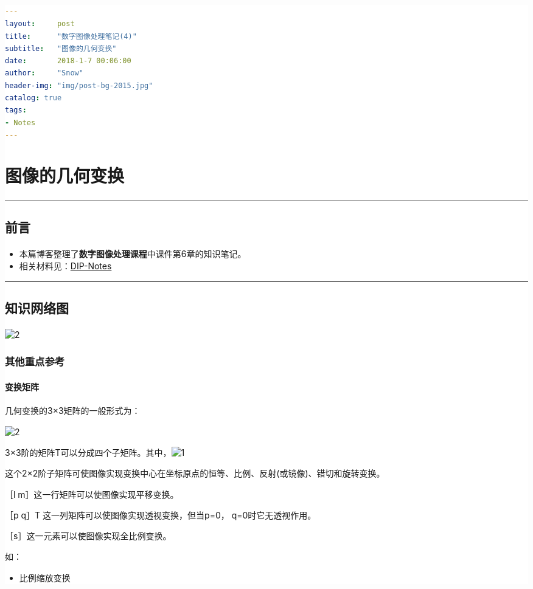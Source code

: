 ```yaml
---
layout:     post
title:      "数字图像处理笔记(4)"
subtitle:   "图像的几何变换"
date:       2018-1-7 00:06:00
author:     "Snow"
header-img: "img/post-bg-2015.jpg"
catalog: true
tags:
- Notes
---
```


# 图像的几何变换

---

## 前言

- 本篇博客整理了**数字图像处理课程**中课件第6章的知识笔记。
- 相关材料见：[DIP-Notes](https://github.com/RMSnow/DIP-Notes)

---

## 知识网络图

![2](http://img.my.csdn.net/uploads/201801/06/1515250069_1264.png)

### 其他重点参考

#### 变换矩阵

几何变换的3×3矩阵的一般形式为：

![2](http://img.my.csdn.net/uploads/201801/06/1515250212_8887.png)



3×3阶的矩阵T可以分成四个子矩阵。其中，![1](http://img.my.csdn.net/uploads/201801/06/1515250428_8489.png)

这个2×2阶子矩阵可使图像实现变换中心在坐标原点的恒等、比例、反射(或镜像)、错切和旋转变换。

［l  m］这一行矩阵可以使图像实现平移变换。

［p  q］T 这一列矩阵可以使图像实现透视变换，但当p=0， q=0时它无透视作用。

［s］这一元素可以使图像实现全比例变换。



如：

- 比例缩放变换
